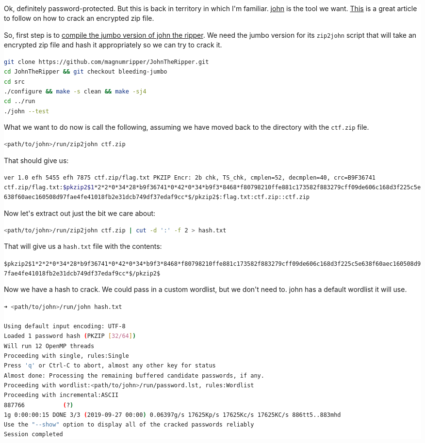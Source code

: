 Ok, definitely password-protected. But this is back in territory in which I'm familiar. [john][] is the tool we want. [This][crack encrypted zip] is a great article to follow on how to crack an encrypted zip file.

So, first step is to [compile the jumbo version of john the ripper][john install]. We need the jumbo version for its `zip2john` script that will take an encrypted zip file and hash it appropriately so we can try to crack it.

```bash
git clone https://github.com/magnumripper/JohnTheRipper.git
cd JohnTheRipper && git checkout bleeding-jumbo
cd src
./configure && make -s clean && make -sj4
cd ../run
./john --test
```

What we want to do now is call the following, assuming we have moved back to the directory with the `ctf.zip` file.

```bash
<path/to/john>/run/zip2john ctf.zip
```

That should give us:

```bash
ver 1.0 efh 5455 efh 7875 ctf.zip/flag.txt PKZIP Encr: 2b chk, TS_chk, cmplen=52, decmplen=40, crc=B9F36741
ctf.zip/flag.txt:$pkzip2$1*2*2*0*34*28*b9f36741*0*42*0*34*b9f3*8468*f80798210ffe881c173582f883279cff09de606c168d3f225c5e638f60aec160508d97fae4fe41018fb2e31dcb749df37edaf9cc*$/pkzip2$:flag.txt:ctf.zip::ctf.zip
```

Now let's extract out just the bit we care about:

```bash
<path/to/john>/run/zip2john ctf.zip | cut -d ':' -f 2 > hash.txt
```

That will give us a `hash.txt` file with the contents:

```plain
$pkzip2$1*2*2*0*34*28*b9f36741*0*42*0*34*b9f3*8468*f80798210ffe881c173582f883279cff09de606c168d3f225c5e638f60aec160508d97fae4fe41018fb2e31dcb749df37edaf9cc*$/pkzip2$
```

Now we have a hash to crack. We could pass in a custom wordlist, but we don't need to. john has a default wordlist it will use.

```bash
➜ <path/to/john>/run/john hash.txt

Using default input encoding: UTF-8
Loaded 1 password hash (PKZIP [32/64])
Will run 12 OpenMP threads
Proceeding with single, rules:Single
Press 'q' or Ctrl-C to abort, almost any other key for status
Almost done: Processing the remaining buffered candidate passwords, if any.
Proceeding with wordlist:<path/to/john>/run/password.lst, rules:Wordlist
Proceeding with incremental:ASCII
887766           (?)
1g 0:00:00:15 DONE 3/3 (2019-09-27 00:00) 0.06397g/s 17625Kp/s 17625Kc/s 17625KC/s 886tt5..883mhd
Use the "--show" option to display all of the cracked passwords reliably
Session completed
```


[derbycon]: https://www.derbycon.com/
[hackers movie]: https://en.wikipedia.org/wiki/Hackers_(film)
[sneakers movie]: https://en.wikipedia.org/wiki/Sneakers_(1992_film)
[mr robot]: https://en.wikipedia.org/wiki/Mr._Robot
[mr robot dave kennedy]: https://www.youtube.com/watch?v=z-iDNGxkQgE
[mr robot hacking]: https://www.wired.com/2016/07/real-hackers-behind-mr-robot-get-right/
[default windows xp wallpaper]: https://www.google.com/search?q=default+wallpaper+windows+xp
[gizmodo newegg processors]: https://gizmodo.com/a-bizarre-story-newegg-fake-core-i7-processors-and-a-5488106
[ajit reeses]: https://dangerousminds.net/content/uploads/images/_framed/reesssocial-original-600-316.jpg?1513344060
[trevor]: https://www.csoonline.com/article/3227910/hackers-create-memorial-for-a-cockroach-named-trevor.html
[trevor google]: /img/derbycon_boa_ctf/osint_google.png
[trevor twitter]: /img/derbycon_boa_ctf/osint_twitter.png
[trevor gist]: /img/derbycon_boa_ctf/osint_gist.png
[trevor github profile]: /img/derbycon_boa_ctf/osint_github_profile.png
[trevor pastebin]: /img/derbycon_boa_ctf/osint_pastebin.png
[trevor facebook]: /img/derbycon_boa_ctf/osint_facebook.png
[nesting output]: /img/derbycon_boa_ctf/nesting_dolls.png
[nesting flag]: /img/derbycon_boa_ctf/nesting_flag.png
[gdb]: https://www.gnu.org/software/gdb/
[binary stackoverflow]: https://reverseengineering.stackexchange.com/a/3816
[cracking code 1]: /img/derbycon_boa_ctf/cracking_code_1.png
[cracking code 2]: /img/derbycon_boa_ctf/cracking_code_2.png
[cracking code 3]: /img/derbycon_boa_ctf/cracking_code_3.png
[cracking code 4]: /img/derbycon_boa_ctf/cracking_code_4.png
[challenge 3]: /img/derbycon_boa_ctf/Challenge_3.png
[challenge 3 transparent]: /img/derbycon_boa_ctf/Challenge_3_transparent.png
[challenge 3 enhanced]: /img/derbycon_boa_ctf/Challenge_3_enhance.png
[hackercat]: https://media.giphy.com/media/heIX5HfWgEYlW/giphy.gif
[hashcat]: https://github.com/hashcat/hashcat
[crack encrypted zip]: https://penguin-systems.com/node/10
[john]: https://github.com/magnumripper/JohnTheRipper
[john install]: https://github.com/magnumripper/JohnTheRipper/blob/bleeding-jumbo/doc/INSTALL
[seclists]: https://github.com/danielmiessler/SecLists
[quipqiup]: https://quipqiup.com/
[cryptogram]: /img/derbycon_boa_ctf/cryptogram.png
[rtfm]: https://github.com/tanc7/hacking-books/blob/master/RTFM%20-%20Red%20Team%20Field%20Manual%20v3.pdf
[volatility]: https://github.com/volatilityfoundation/volatility
[volatility basics]: https://samsclass.info/121/proj/p4-Volatility.htm
[volatility sans]: https://blogs.sans.org/computer-forensics/files/2012/04/Memory-Forensics-Cheat-Sheet-v1_2.pdf
[volatility commands]: https://github.com/volatilityfoundation/volatility/wiki/Command-Reference
[registry hives]: https://docs.microsoft.com/en-us/windows/win32/sysinfo/registry-hives
[hivelist]: https://github.com/volatilityfoundation/volatility/wiki/Command-Reference#hivelist
[hashdump]: https://github.com/volatilityfoundation/volatility/wiki/Command-Reference#hashdump
[printkey]: https://github.com/volatilityfoundation/volatility/wiki/Command-Reference#printkey
[pslist]: https://github.com/volatilityfoundation/volatility/wiki/Command-Reference#pslist
[netscan]: https://github.com/volatilityfoundation/volatility/wiki/Command-Reference#netscan
[volatility hashdump hashes]: /img/derbycon_boa_ctf/volatility_hashdump_hashcat_2.png
[ntlm bad]: https://medium.com/@petergombos/lm-ntlm-net-ntlmv2-oh-my-a9b235c58ed4
[ctfadmin hash]: /img/derbycon_boa_ctf/hashcat_ctfadmin.png
[hashcat potfile]: https://hashcat.net/wiki/doku.php?id=frequently_asked_questions#what_is_a_potfile
[volatility pslist]: /img/derbycon_boa_ctf/volatility_pslist.png
[volatility networking]: https://github.com/volatilityfoundation/volatility/wiki/Command-Reference#networking
[volatility netscan]: /img/derbycon_boa_ctf/volatility_netscan.png
[binwalk]: https://github.com/ReFirmLabs/binwalk
[binwalk command]: /img/derbycon_boa_ctf/binwalk.png
[binwalk extracted]: /img/derbycon_boa_ctf/binwalk_extracted.png
[firmware cracked grep]: /img/derbycon_boa_ctf/firmware_cracked_grep.png
[netcat]: https://null-byte.wonderhowto.com/how-to/hack-like-pro-use-netcat-swiss-army-knife-hacking-tools-0148657/
[not sure if]: /img/derbycon_boa_ctf/notsureif.jpg